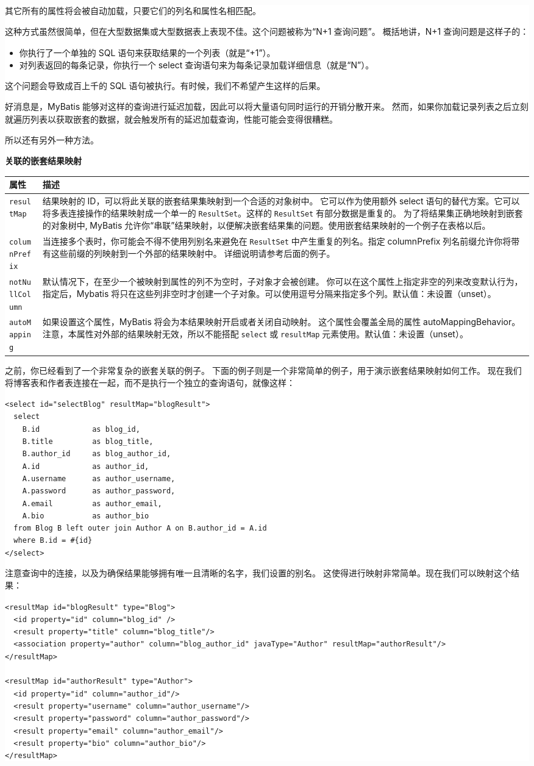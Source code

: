 其它所有的属性将会被自动加载，只要它们的列名和属性名相匹配。

这种方式虽然很简单，但在大型数据集或大型数据表上表现不佳。这个问题被称为“N+1 查询问题”。 概括地讲，N+1 查询问题是这样子的：

- 你执行了一个单独的 SQL 语句来获取结果的一个列表（就是“+1”）。
- 对列表返回的每条记录，你执行一个 select 查询语句来为每条记录加载详细信息（就是“N”）。

这个问题会导致成百上千的 SQL 语句被执行。有时候，我们不希望产生这样的后果。

好消息是，MyBatis 能够对这样的查询进行延迟加载，因此可以将大量语句同时运行的开销分散开来。 然而，如果你加载记录列表之后立刻就遍历列表以获取嵌套的数据，就会触发所有的延迟加载查询，性能可能会变得很糟糕。

所以还有另外一种方法。

**关联的嵌套结果映射**

| 属性            | 描述                                                         |
| :-------------- | :----------------------------------------------------------- |
| `resultMap`     | 结果映射的 ID，可以将此关联的嵌套结果集映射到一个合适的对象树中。 它可以作为使用额外 select 语句的替代方案。它可以将多表连接操作的结果映射成一个单一的 `ResultSet`。这样的 `ResultSet` 有部分数据是重复的。 为了将结果集正确地映射到嵌套的对象树中, MyBatis 允许你“串联”结果映射，以便解决嵌套结果集的问题。使用嵌套结果映射的一个例子在表格以后。 |
| `columnPrefix`  | 当连接多个表时，你可能会不得不使用列别名来避免在 `ResultSet` 中产生重复的列名。指定 columnPrefix 列名前缀允许你将带有这些前缀的列映射到一个外部的结果映射中。 详细说明请参考后面的例子。 |
| `notNullColumn` | 默认情况下，在至少一个被映射到属性的列不为空时，子对象才会被创建。 你可以在这个属性上指定非空的列来改变默认行为，指定后，Mybatis 将只在这些列非空时才创建一个子对象。可以使用逗号分隔来指定多个列。默认值：未设置（unset）。 |
| `autoMapping`   | 如果设置这个属性，MyBatis 将会为本结果映射开启或者关闭自动映射。 这个属性会覆盖全局的属性 autoMappingBehavior。注意，本属性对外部的结果映射无效，所以不能搭配 `select` 或 `resultMap` 元素使用。默认值：未设置（unset）。 |

之前，你已经看到了一个非常复杂的嵌套关联的例子。 下面的例子则是一个非常简单的例子，用于演示嵌套结果映射如何工作。 现在我们将博客表和作者表连接在一起，而不是执行一个独立的查询语句，就像这样：

```xml-dtd
<select id="selectBlog" resultMap="blogResult">
  select
    B.id            as blog_id,
    B.title         as blog_title,
    B.author_id     as blog_author_id,
    A.id            as author_id,
    A.username      as author_username,
    A.password      as author_password,
    A.email         as author_email,
    A.bio           as author_bio
  from Blog B left outer join Author A on B.author_id = A.id
  where B.id = #{id}
</select>
```

注意查询中的连接，以及为确保结果能够拥有唯一且清晰的名字，我们设置的别名。 这使得进行映射非常简单。现在我们可以映射这个结果：

```xml-dtd
<resultMap id="blogResult" type="Blog">
  <id property="id" column="blog_id" />
  <result property="title" column="blog_title"/>
  <association property="author" column="blog_author_id" javaType="Author" resultMap="authorResult"/>
</resultMap>

<resultMap id="authorResult" type="Author">
  <id property="id" column="author_id"/>
  <result property="username" column="author_username"/>
  <result property="password" column="author_password"/>
  <result property="email" column="author_email"/>
  <result property="bio" column="author_bio"/>
</resultMap>
```

